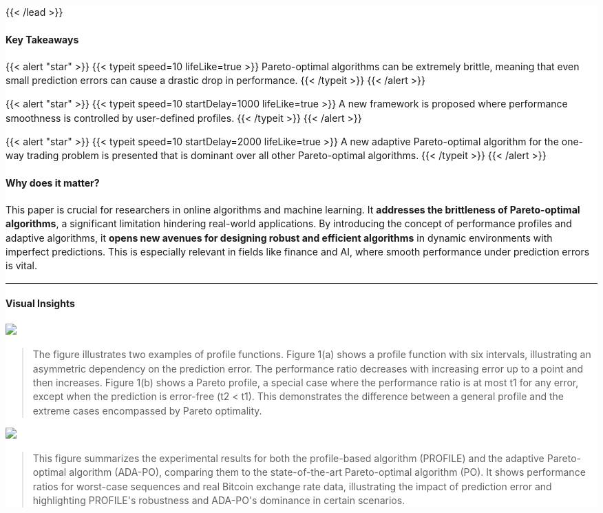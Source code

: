 {{< /lead >}}


#### Key Takeaways

{{< alert "star" >}}
{{< typeit speed=10 lifeLike=true >}} Pareto-optimal algorithms can be extremely brittle, meaning that even small prediction errors can cause a drastic drop in performance. {{< /typeit >}}
{{< /alert >}}

{{< alert "star" >}}
{{< typeit speed=10 startDelay=1000 lifeLike=true >}} A new framework is proposed where performance smoothness is controlled by user-defined profiles. {{< /typeit >}}
{{< /alert >}}

{{< alert "star" >}}
{{< typeit speed=10 startDelay=2000 lifeLike=true >}} A new adaptive Pareto-optimal algorithm for the one-way trading problem is presented that is dominant over all other Pareto-optimal algorithms. {{< /typeit >}}
{{< /alert >}}

#### Why does it matter?
This paper is crucial for researchers in online algorithms and machine learning. It **addresses the brittleness of Pareto-optimal algorithms**, a significant limitation hindering real-world applications.  By introducing the concept of performance profiles and adaptive algorithms, it **opens new avenues for designing robust and efficient algorithms** in dynamic environments with imperfect predictions. This is especially relevant in fields like finance and AI, where smooth performance under prediction errors is vital.

------
#### Visual Insights



![](https://ai-paper-reviewer.com/esTPCUJZhe/figures_4_1.jpg)

> The figure illustrates two examples of profile functions.  Figure 1(a) shows a profile function with six intervals, illustrating an asymmetric dependency on the prediction error. The performance ratio decreases with increasing error up to a point and then increases. Figure 1(b) shows a Pareto profile, a special case where the performance ratio is at most t1 for any error, except when the prediction is error-free (t2 < t1). This demonstrates the difference between a general profile and the extreme cases encompassed by Pareto optimality.





![](https://ai-paper-reviewer.com/esTPCUJZhe/tables_7_1.jpg)

> This figure summarizes the experimental results for both the profile-based algorithm (PROFILE) and the adaptive Pareto-optimal algorithm (ADA-PO), comparing them to the state-of-the-art Pareto-optimal algorithm (PO).  It shows performance ratios for worst-case sequences and real Bitcoin exchange rate data, illustrating the impact of prediction error and highlighting PROFILE's robustness and ADA-PO's dominance in certain scenarios.



